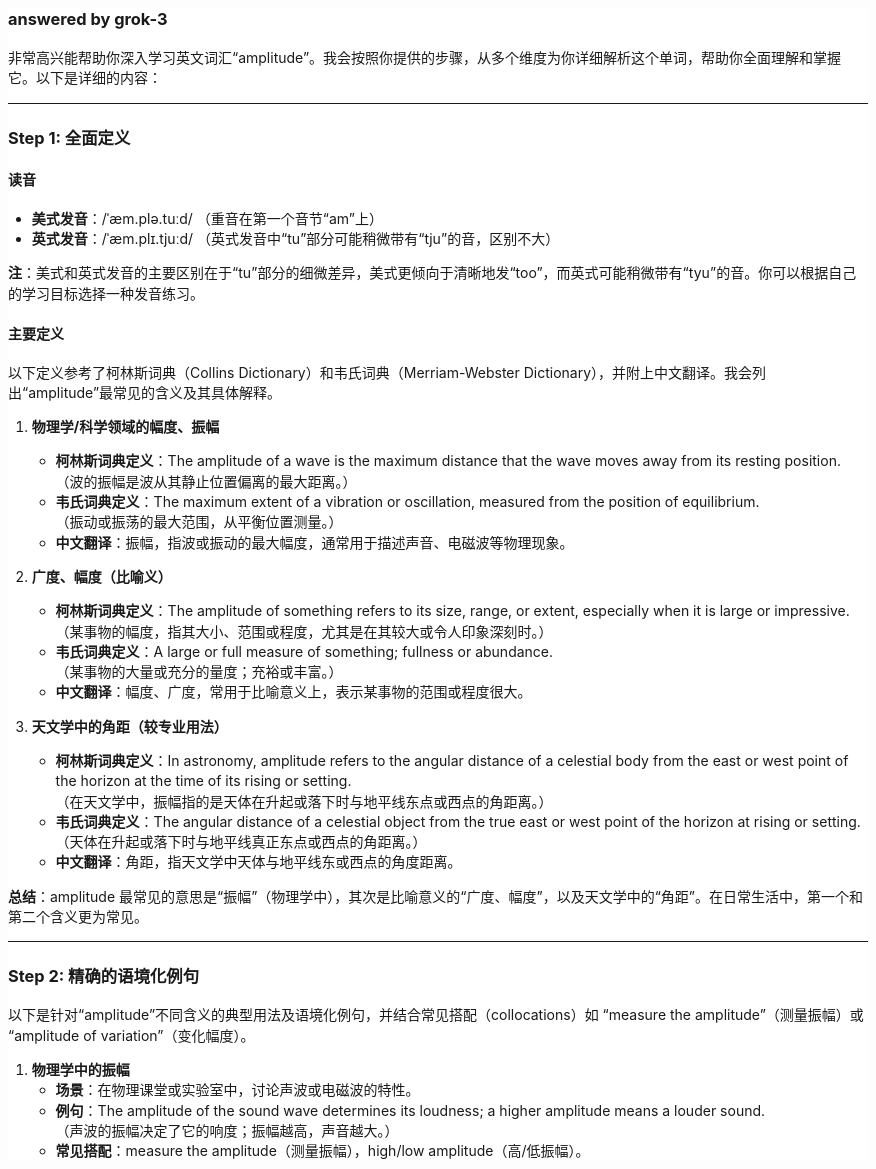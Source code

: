 ### answered by grok-3
非常高兴能帮助你深入学习英文词汇“amplitude”。我会按照你提供的步骤，从多个维度为你详细解析这个单词，帮助你全面理解和掌握它。以下是详细的内容：

---

### Step 1: 全面定义

#### 读音
- **美式发音**：/ˈæm.plə.tuːd/ （重音在第一个音节“am”上）
- **英式发音**：/ˈæm.plɪ.tjuːd/ （英式发音中“tu”部分可能稍微带有“tju”的音，区别不大）

**注**：美式和英式发音的主要区别在于“tu”部分的细微差异，美式更倾向于清晰地发“too”，而英式可能稍微带有“tyu”的音。你可以根据自己的学习目标选择一种发音练习。

#### 主要定义
以下定义参考了柯林斯词典（Collins Dictionary）和韦氏词典（Merriam-Webster Dictionary），并附上中文翻译。我会列出“amplitude”最常见的含义及其具体解释。

1. **物理学/科学领域的幅度、振幅**
   - **柯林斯词典定义**：The amplitude of a wave is the maximum distance that the wave moves away from its resting position.  
     （波的振幅是波从其静止位置偏离的最大距离。）
   - **韦氏词典定义**：The maximum extent of a vibration or oscillation, measured from the position of equilibrium.  
     （振动或振荡的最大范围，从平衡位置测量。）
   - **中文翻译**：振幅，指波或振动的最大幅度，通常用于描述声音、电磁波等物理现象。

2. **广度、幅度（比喻义）**
   - **柯林斯词典定义**：The amplitude of something refers to its size, range, or extent, especially when it is large or impressive.  
     （某事物的幅度，指其大小、范围或程度，尤其是在其较大或令人印象深刻时。）
   - **韦氏词典定义**：A large or full measure of something; fullness or abundance.  
     （某事物的大量或充分的量度；充裕或丰富。）
   - **中文翻译**：幅度、广度，常用于比喻意义上，表示某事物的范围或程度很大。

3. **天文学中的角距（较专业用法）**
   - **柯林斯词典定义**：In astronomy, amplitude refers to the angular distance of a celestial body from the east or west point of the horizon at the time of its rising or setting.  
     （在天文学中，振幅指的是天体在升起或落下时与地平线东点或西点的角距离。）
   - **韦氏词典定义**：The angular distance of a celestial object from the true east or west point of the horizon at rising or setting.  
     （天体在升起或落下时与地平线真正东点或西点的角距离。）
   - **中文翻译**：角距，指天文学中天体与地平线东或西点的角度距离。

**总结**：amplitude 最常见的意思是“振幅”（物理学中），其次是比喻意义的“广度、幅度”，以及天文学中的“角距”。在日常生活中，第一个和第二个含义更为常见。

---

### Step 2: 精确的语境化例句

以下是针对“amplitude”不同含义的典型用法及语境化例句，并结合常见搭配（collocations）如 “measure the amplitude”（测量振幅）或 “amplitude of variation”（变化幅度）。

1. **物理学中的振幅**
   - **场景**：在物理课堂或实验室中，讨论声波或电磁波的特性。
   - **例句**：The amplitude of the sound wave determines its loudness; a higher amplitude means a louder sound.  
     （声波的振幅决定了它的响度；振幅越高，声音越大。）
   - **常见搭配**：measure the amplitude（测量振幅），high/low amplitude（高/低振幅）。
